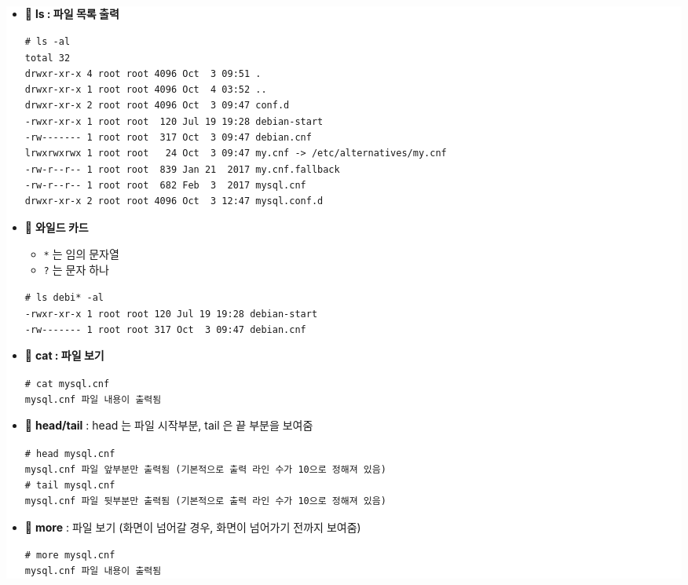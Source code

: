 - 🍟  **ls : 파일 목록 출력**

    ```
    # ls -al
    total 32
    drwxr-xr-x 4 root root 4096 Oct  3 09:51 .
    drwxr-xr-x 1 root root 4096 Oct  4 03:52 ..
    drwxr-xr-x 2 root root 4096 Oct  3 09:47 conf.d
    -rwxr-xr-x 1 root root  120 Jul 19 19:28 debian-start
    -rw------- 1 root root  317 Oct  3 09:47 debian.cnf
    lrwxrwxrwx 1 root root   24 Oct  3 09:47 my.cnf -> /etc/alternatives/my.cnf
    -rw-r--r-- 1 root root  839 Jan 21  2017 my.cnf.fallback
    -rw-r--r-- 1 root root  682 Feb  3  2017 mysql.cnf
    drwxr-xr-x 2 root root 4096 Oct  3 12:47 mysql.conf.d
    ```

- 🍟  **와일드 카드**
    -   `*` 는 임의 문자열
    -   `?` 는 문자 하나

    ```
    # ls debi* -al
    -rwxr-xr-x 1 root root 120 Jul 19 19:28 debian-start
    -rw------- 1 root root 317 Oct  3 09:47 debian.cnf
    ```

- 🍟  **cat : 파일 보기**
    
    ```
    # cat mysql.cnf
    mysql.cnf 파일 내용이 출력됨
    ```
    
- 🍟  **head/tail** : head 는 파일 시작부분, tail 은 끝 부분을 보여줌
    
    ```
    # head mysql.cnf
    mysql.cnf 파일 앞부분만 출력됨 (기본적으로 출력 라인 수가 10으로 정해져 있음)
    # tail mysql.cnf
    mysql.cnf 파일 뒷부분만 출력됨 (기본적으로 출력 라인 수가 10으로 정해져 있음)
    ```
    
- 🍟  **more** : 파일 보기 (화면이 넘어갈 경우, 화면이 넘어가기 전까지 보여줌)
    
    ```
    # more mysql.cnf
    mysql.cnf 파일 내용이 출력됨
    ```
    